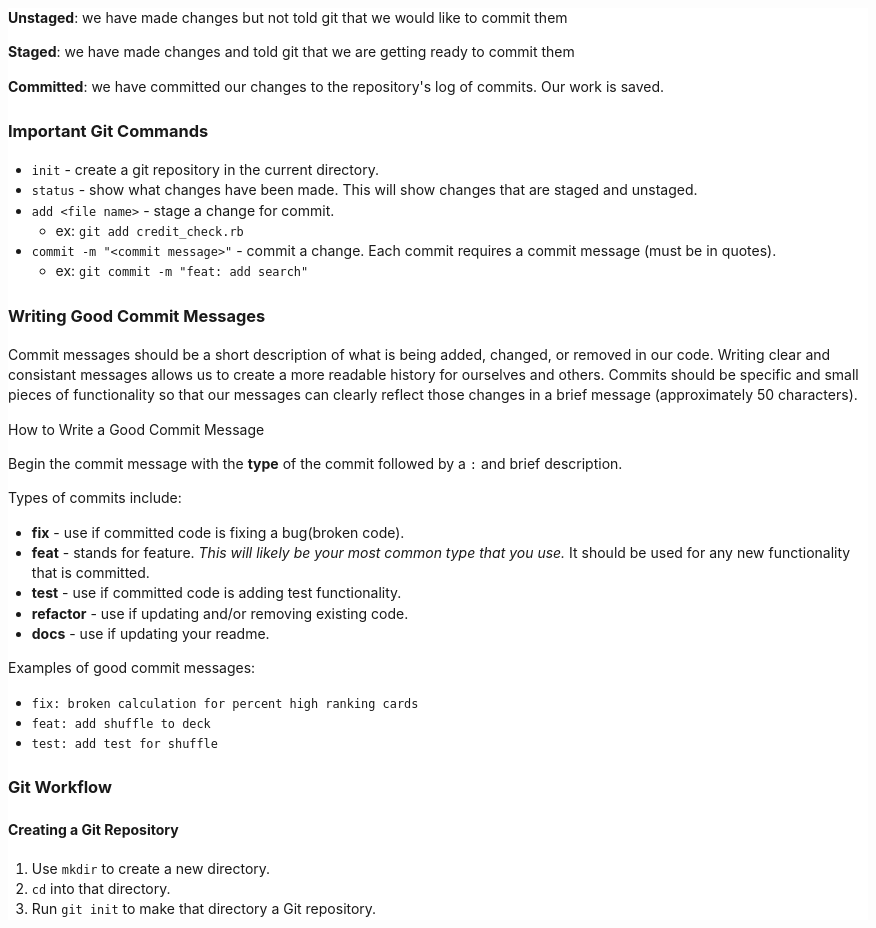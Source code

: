 <b>Unstaged</b>: we have made changes but not told git that we would like to commit them

<b>Staged</b>: we have made changes and told git that we are getting ready to commit them

<b>Committed</b>: we have committed our changes to the repository's log of commits. Our work is saved.
</section>

### Important Git Commands

* `init` - create a git repository in the current directory.
* `status` - show what changes have been made. This will show changes that are staged and unstaged.
* `add <file name>` - stage a change for commit.
    * ex: `git add credit_check.rb`
* `commit -m "<commit message>"` - commit a change. Each commit requires a commit message (must be in quotes).
    * ex: `git commit -m "feat: add search"`

### Writing Good Commit Messages

Commit messages should be a short description of what is being added, changed, or removed in our code. Writing clear and consistant messages allows us to create a more readable history for ourselves and others. Commits should be specific and small pieces of functionality so that our messages can clearly reflect those changes in a brief message (approximately 50 characters).

<section class="call-to-action">

How to Write a Good Commit Message

<p>Begin the commit message with the <b>type</b> of the commit followed by a <code>:</code> and brief description.</p>

Types of commits include:
<ul>
<li><b>fix</b> - use if committed code is fixing a bug(broken code).</li>
<li><b>feat</b> - stands for feature. <i>This will likely be your most common type that you use.</i> It should be used for any new functionality that is committed.</li>
<li><b>test</b> - use if committed code is adding test functionality.</li>
<li><b>refactor</b> - use if updating and/or removing existing code.</li>
<li><b>docs</b> - use if updating your readme.</li>
</ul>

Examples of good commit messages:
<ul>
<li><code>fix: broken calculation for percent high ranking cards</code></li>
<li><code>feat: add shuffle to deck</code></li>
<li><code>test: add test for shuffle</code></li>
</ul>
</section>

### Git Workflow

#### Creating a Git Repository

1. Use `mkdir` to create a new directory.
1. `cd` into that directory.
1. Run `git init` to make that directory a Git repository.
